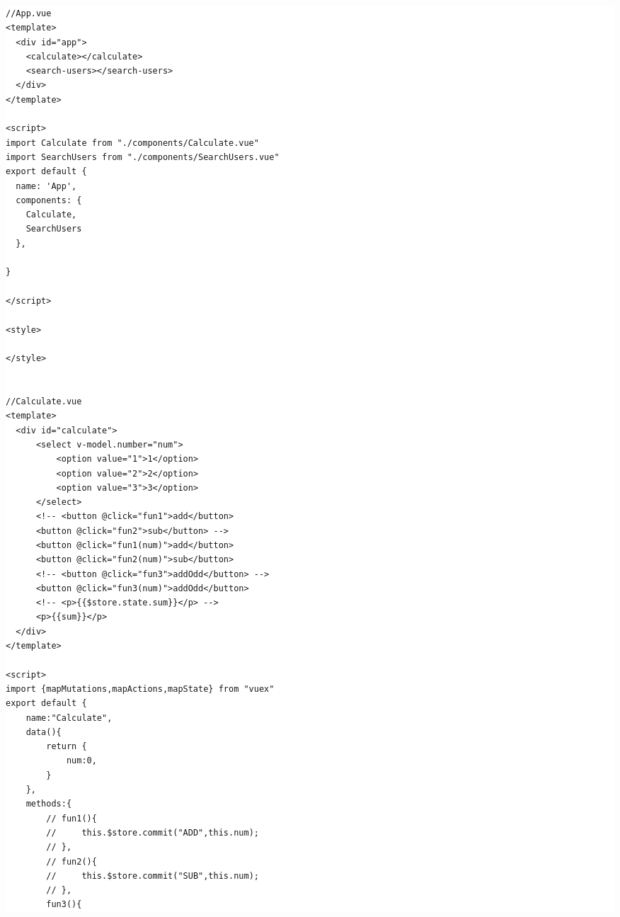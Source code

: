 ```vue
//App.vue
<template>
  <div id="app">
    <calculate></calculate>
    <search-users></search-users>
  </div>
</template>

<script>
import Calculate from "./components/Calculate.vue"
import SearchUsers from "./components/SearchUsers.vue"
export default {
  name: 'App',
  components: {
    Calculate,
    SearchUsers
  },
  
}

</script>

<style>

</style>


//Calculate.vue
<template>
  <div id="calculate">
      <select v-model.number="num">
          <option value="1">1</option>
          <option value="2">2</option>
          <option value="3">3</option>
      </select>
      <!-- <button @click="fun1">add</button>
      <button @click="fun2">sub</button> -->
      <button @click="fun1(num)">add</button>
      <button @click="fun2(num)">sub</button>
      <!-- <button @click="fun3">addOdd</button> -->
      <button @click="fun3(num)">addOdd</button>
      <!-- <p>{{$store.state.sum}}</p> -->
      <p>{{sum}}</p>
  </div>
</template>

<script>
import {mapMutations,mapActions,mapState} from "vuex"
export default {
    name:"Calculate",
    data(){
        return {
            num:0,
        }
    },
    methods:{
        // fun1(){         
        //     this.$store.commit("ADD",this.num);
        // },
        // fun2(){
        //     this.$store.commit("SUB",this.num);
        // },
        fun3(){
```